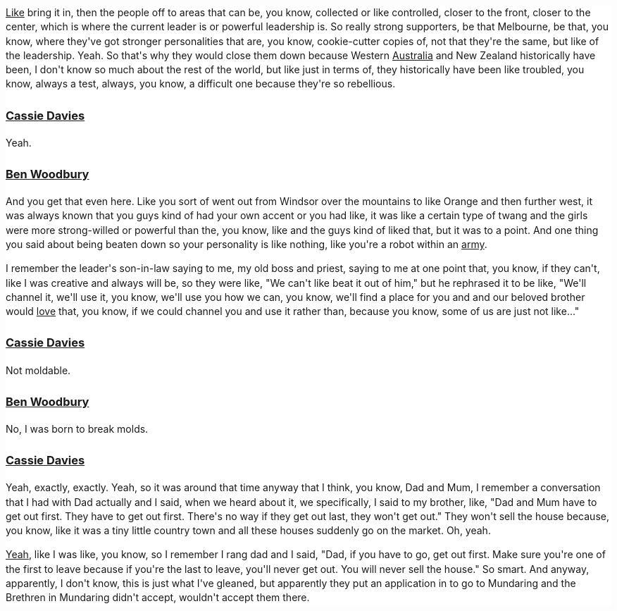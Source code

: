 [Like](https://www.youtube.com/watch?v=CVXRuAcOcCg&t=5134s) bring it in, then the people off to areas that can be, you know, collected or like controlled, closer to the front, closer to the center, which is where the current leader is or powerful leadership is. So really strong supporters, be that Melbourne, be that, you know, where they've got stronger personalities that are, you know, cookie-cutter copies of, not that they're the same, but like of the leadership. Yeah. So that's why they would close them down because Western [Australia](https://www.youtube.com/watch?v=CVXRuAcOcCg&t=5165s) and New Zealand historically have been, I don't know so much about the rest of the world, but like just in terms of, they historically have been like troubled, you know, always a test, always, you know, a difficult one because they're so rebellious.

### [**Cassie Davies**](https://www.youtube.com/watch?v=CVXRuAcOcCg&t=5179s)

Yeah.

### [**Ben Woodbury**](https://www.youtube.com/watch?v=CVXRuAcOcCg&t=5180s)

And you get that even here. Like you sort of went out from Windsor over the mountains to like Orange and then further west, it was always known that you guys kind of had your own accent or you had like, it was like a certain type of twang and the girls were more strong-willed or powerful than the, you know, like and the guys kind of liked that, but it was to a point. And one thing you said about being beaten down so your personality is like nothing, like you're a robot within an [army](https://www.youtube.com/watch?v=CVXRuAcOcCg&t=5210s).

I remember the leader's son-in-law saying to me, my old boss and priest, saying to me at one point that, you know, if they can't, like I was creative and always will be, so they were like, "We can't like beat it out of him," but he rephrased it to be like, "We'll channel it, we'll use it, you know, we'll use you how we can, you know, we'll find a place for you and and our beloved brother would [love](https://www.youtube.com/watch?v=CVXRuAcOcCg&t=5240s) that, you know, if we could channel you and use it rather than, because you know, some of us are just not like..."

### [**Cassie Davies**](https://www.youtube.com/watch?v=CVXRuAcOcCg&t=5246s)

Not moldable.

### [**Ben Woodbury**](https://www.youtube.com/watch?v=CVXRuAcOcCg&t=5248s)

No, I was born to break molds.

### [**Cassie Davies**](https://www.youtube.com/watch?v=CVXRuAcOcCg&t=5251s)

Yeah, exactly, exactly. Yeah, so it was around that time anyway that I think, you know, Dad and Mum, I remember a conversation that I had with Dad actually and I said, when we heard about it, we specifically, I said to my brother, like, "Dad and Mum have to get out first. They have to get out first. There's no way if they get out last, they won't get out." They won't sell the house because, you know, like it was a tiny little country town and all these houses suddenly go on the market. Oh, yeah.

[Yeah](https://www.youtube.com/watch?v=CVXRuAcOcCg&t=5281s), like I was like, you know, so I remember I rang dad and I said, "Dad, if you have to go, get out first. Make sure you're one of the first to leave because if you're the last to leave, you'll never get out. You will never sell the house." So smart. And anyway, apparently, I don't know, this is just what I've gleaned, but apparently they put an application in to go to Mundaring and the Brethren in Mundaring didn't accept, wouldn't accept them there.
